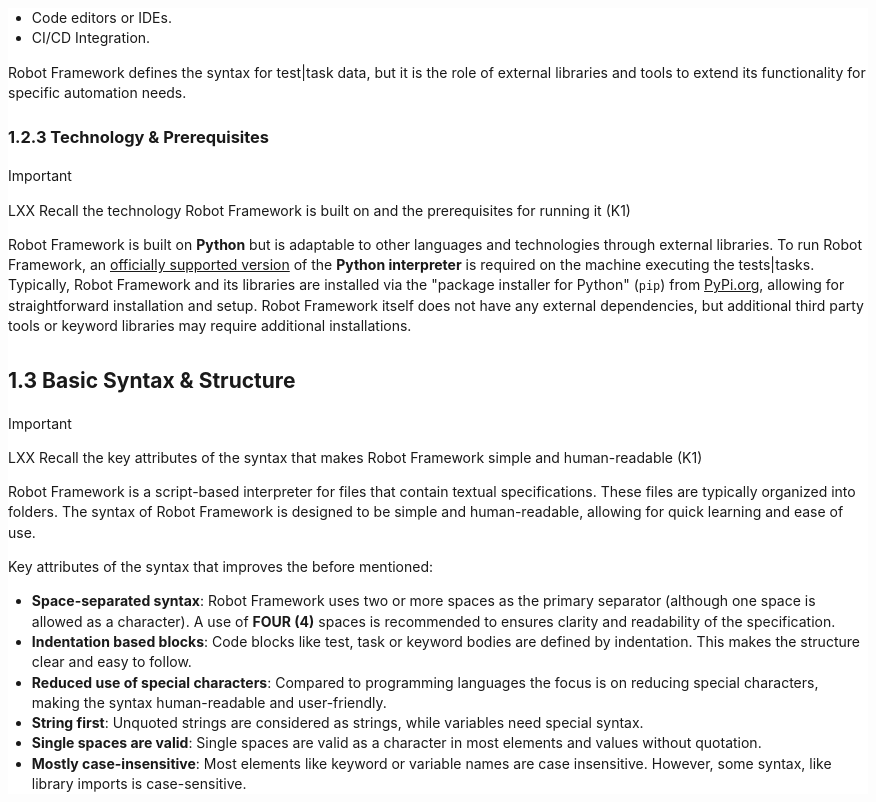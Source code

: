 - Code editors or IDEs.
- CI/CD Integration.

Robot Framework defines the syntax for test|task data, but it is the role of external libraries and tools to extend its functionality for specific automation needs.



### 1.2.3 Technology & Prerequisites

> [!IMPORTANT]
> LXX Recall the technology Robot Framework is built on and the prerequisites for running it (K1)

Robot Framework is built on **Python** but is adaptable to other languages and technologies through external libraries.
To run Robot Framework, an [officially supported version](https://devguide.python.org/versions/) of the **Python interpreter** is required on the machine executing the tests|tasks.
Typically, Robot Framework and its libraries are installed via the "package installer for Python" (`pip`) from [PyPi.org](https://pypi.org/project/robotframework/), allowing for straightforward installation and setup.
Robot Framework itself does not have any external dependencies, but additional third party tools or keyword libraries may require additional installations.




## 1.3 Basic Syntax & Structure

> [!IMPORTANT]
> LXX Recall the key attributes of the syntax that makes Robot Framework simple and human-readable (K1)


Robot Framework is a script-based interpreter for files that contain textual specifications.
These files are typically organized into folders.
The syntax of Robot Framework is designed to be simple and human-readable, allowing for quick learning and ease of use.

Key attributes of the syntax that improves the before mentioned:

- **Space-separated syntax**: Robot Framework uses two or more spaces as the primary separator (although one space is allowed as a character).
  A use of **FOUR (4)** spaces is recommended to ensures clarity and readability of the specification.
- **Indentation based blocks**: Code blocks like test, task or keyword bodies are defined by indentation.
  This makes the structure clear and easy to follow.
- **Reduced use of special characters**: Compared to programming languages the focus is on reducing special characters, making the syntax human-readable and user-friendly.
- **String first**: Unquoted strings are considered as strings, while variables need special syntax.
- **Single spaces are valid**: Single spaces are valid as a character in most elements and values without quotation.
- **Mostly case-insensitive**: Most elements like keyword or variable names are case insensitive.
However, some syntax, like library imports is case-sensitive.
